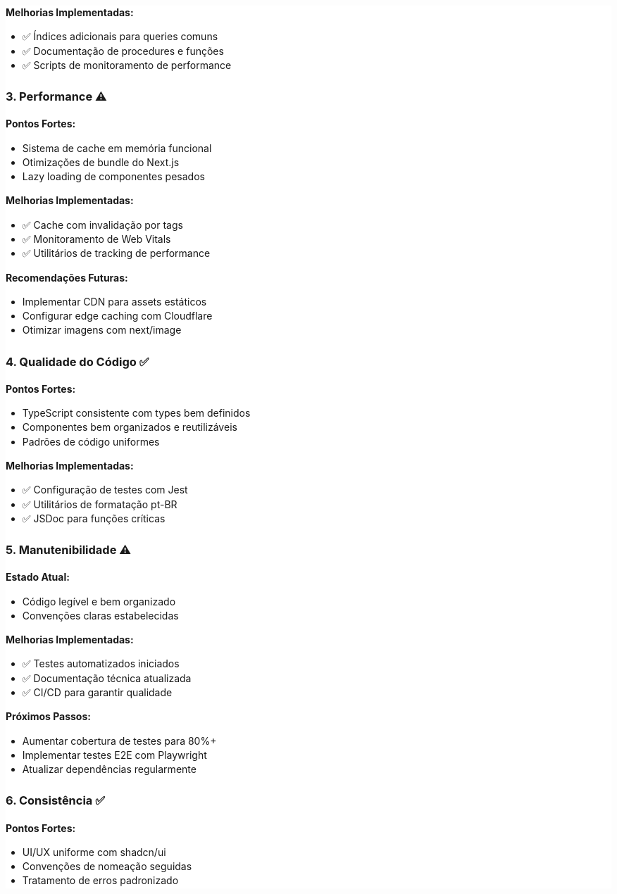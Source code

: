 **Melhorias Implementadas:**
- ✅ Índices adicionais para queries comuns
- ✅ Documentação de procedures e funções
- ✅ Scripts de monitoramento de performance

### 3. Performance ⚠️

**Pontos Fortes:**
- Sistema de cache em memória funcional
- Otimizações de bundle do Next.js
- Lazy loading de componentes pesados

**Melhorias Implementadas:**
- ✅ Cache com invalidação por tags
- ✅ Monitoramento de Web Vitals
- ✅ Utilitários de tracking de performance

**Recomendações Futuras:**
- Implementar CDN para assets estáticos
- Configurar edge caching com Cloudflare
- Otimizar imagens com next/image

### 4. Qualidade do Código ✅

**Pontos Fortes:**
- TypeScript consistente com types bem definidos
- Componentes bem organizados e reutilizáveis
- Padrões de código uniformes

**Melhorias Implementadas:**
- ✅ Configuração de testes com Jest
- ✅ Utilitários de formatação pt-BR
- ✅ JSDoc para funções críticas

### 5. Manutenibilidade ⚠️

**Estado Atual:**
- Código legível e bem organizado
- Convenções claras estabelecidas

**Melhorias Implementadas:**
- ✅ Testes automatizados iniciados
- ✅ Documentação técnica atualizada
- ✅ CI/CD para garantir qualidade

**Próximos Passos:**
- Aumentar cobertura de testes para 80%+
- Implementar testes E2E com Playwright
- Atualizar dependências regularmente

### 6. Consistência ✅

**Pontos Fortes:**
- UI/UX uniforme com shadcn/ui
- Convenções de nomeação seguidas
- Tratamento de erros padronizado
